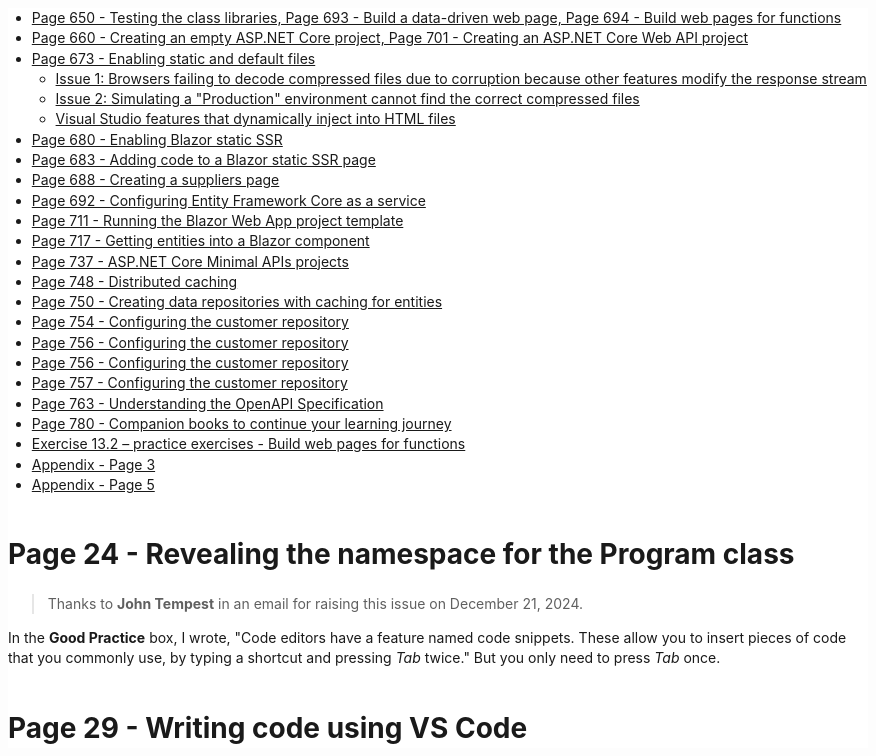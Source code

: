 - [Page 650 - Testing the class libraries, Page 693 - Build a data-driven web page, Page 694 - Build web pages for functions](#page-650---testing-the-class-libraries-page-693---build-a-data-driven-web-page-page-694---build-web-pages-for-functions)
- [Page 660 - Creating an empty ASP.NET Core project, Page 701 - Creating an ASP.NET Core Web API project](#page-660---creating-an-empty-aspnet-core-project-page-701---creating-an-aspnet-core-web-api-project)
- [Page 673 - Enabling static and default files](#page-673---enabling-static-and-default-files)
  - [Issue 1: Browsers failing to decode compressed files due to corruption because other features modify the response stream](#issue-1-browsers-failing-to-decode-compressed-files-due-to-corruption-because-other-features-modify-the-response-stream)
  - [Issue 2: Simulating a "Production" environment cannot find the correct compressed files](#issue-2-simulating-a-production-environment-cannot-find-the-correct-compressed-files)
  - [Visual Studio features that dynamically inject into HTML files](#visual-studio-features-that-dynamically-inject-into-html-files)
- [Page 680 - Enabling Blazor static SSR](#page-680---enabling-blazor-static-ssr)
- [Page 683 - Adding code to a Blazor static SSR page](#page-683---adding-code-to-a-blazor-static-ssr-page)
- [Page 688 - Creating a suppliers page](#page-688---creating-a-suppliers-page)
- [Page 692 - Configuring Entity Framework Core as a service](#page-692---configuring-entity-framework-core-as-a-service)
- [Page 711 - Running the Blazor Web App project template](#page-711---running-the-blazor-web-app-project-template)
- [Page 717 - Getting entities into a Blazor component](#page-717---getting-entities-into-a-blazor-component)
- [Page 737 - ASP.NET Core Minimal APIs projects](#page-737---aspnet-core-minimal-apis-projects)
- [Page 748 - Distributed caching](#page-748---distributed-caching)
- [Page 750 - Creating data repositories with caching for entities](#page-750---creating-data-repositories-with-caching-for-entities)
- [Page 754 - Configuring the customer repository](#page-754---configuring-the-customer-repository)
- [Page 756 - Configuring the customer repository](#page-756---configuring-the-customer-repository)
- [Page 756 - Configuring the customer repository](#page-756---configuring-the-customer-repository-1)
- [Page 757 - Configuring the customer repository](#page-757---configuring-the-customer-repository)
- [Page 763 - Understanding the OpenAPI Specification](#page-763---understanding-the-openapi-specification)
- [Page 780 - Companion books to continue your learning journey](#page-780---companion-books-to-continue-your-learning-journey)
- [Exercise 13.2 – practice exercises - Build web pages for functions](#exercise-132--practice-exercises---build-web-pages-for-functions)
- [Appendix - Page 3](#appendix---page-3)
- [Appendix - Page 5](#appendix---page-5)

# Page 24 - Revealing the namespace for the Program class

> Thanks to **John Tempest** in an email for raising this issue on December 21, 2024.

In the **Good Practice** box, I wrote, "Code editors have a feature named code snippets. These allow you to insert pieces of code that you commonly use, by typing a shortcut and pressing *Tab* twice." But you only need to press *Tab* once.

# Page 29 - Writing code using VS Code
